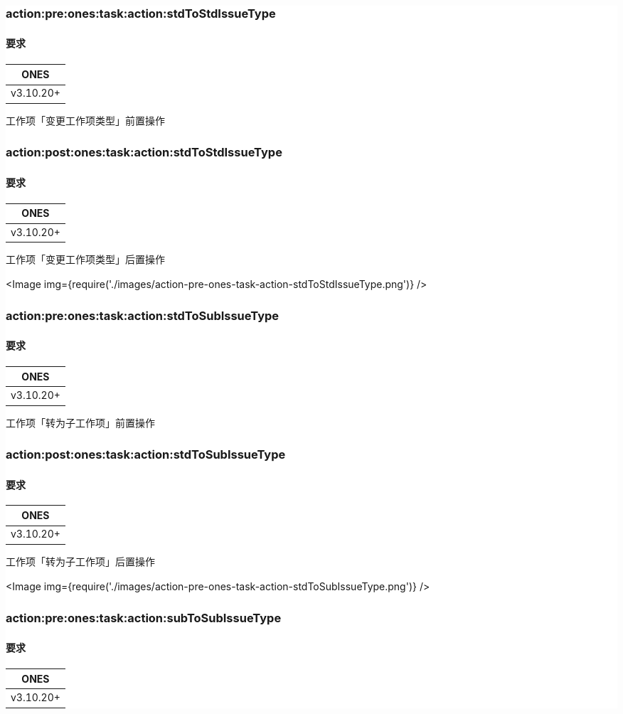 ### action:pre:ones:task:action:stdToStdIssueType

#### 要求

|   ONES    |
| :-------: |
| v3.10.20+ |

工作项「变更工作项类型」前置操作

### action:post:ones:task:action:stdToStdIssueType

#### 要求

|   ONES    |
| :-------: |
| v3.10.20+ |

工作项「变更工作项类型」后置操作

<Image img={require('./images/action-pre-ones-task-action-stdToStdIssueType.png')} />

### action:pre:ones:task:action:stdToSubIssueType

#### 要求

|   ONES    |
| :-------: |
| v3.10.20+ |

工作项「转为子工作项」前置操作

### action:post:ones:task:action:stdToSubIssueType

#### 要求

|   ONES    |
| :-------: |
| v3.10.20+ |

工作项「转为子工作项」后置操作

<Image img={require('./images/action-pre-ones-task-action-stdToSubIssueType.png')} />

### action:pre:ones:task:action:subToSubIssueType

#### 要求

|   ONES    |
| :-------: |
| v3.10.20+ |
